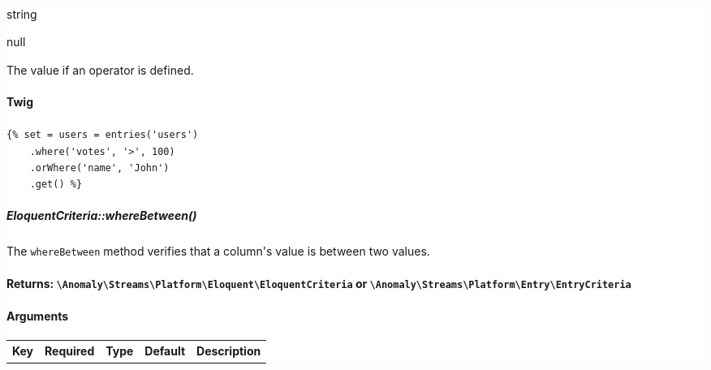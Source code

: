 <td>

string

</td>

<td>

null

</td>

<td>

The value if an operator is defined.

</td>

</tr>

</tbody>

</table>

#### Twig

    {% set = users = entries('users')
        .where('votes', '>', 100)
        .orWhere('name', 'John')
        .get() %}

##### EloquentCriteria::whereBetween()

The `whereBetween` method verifies that a column's value is between two values.

#### Returns: `\Anomaly\Streams\Platform\Eloquent\EloquentCriteria` or `\Anomaly\Streams\Platform\Entry\EntryCriteria`

#### Arguments

<table class="table table-bordered table-striped">

<thead>

<tr>

<th>Key</th>

<th>Required</th>

<th>Type</th>

<th>Default</th>

<th>Description</th>

</tr>

</thead>

<tbody>

<tr>
